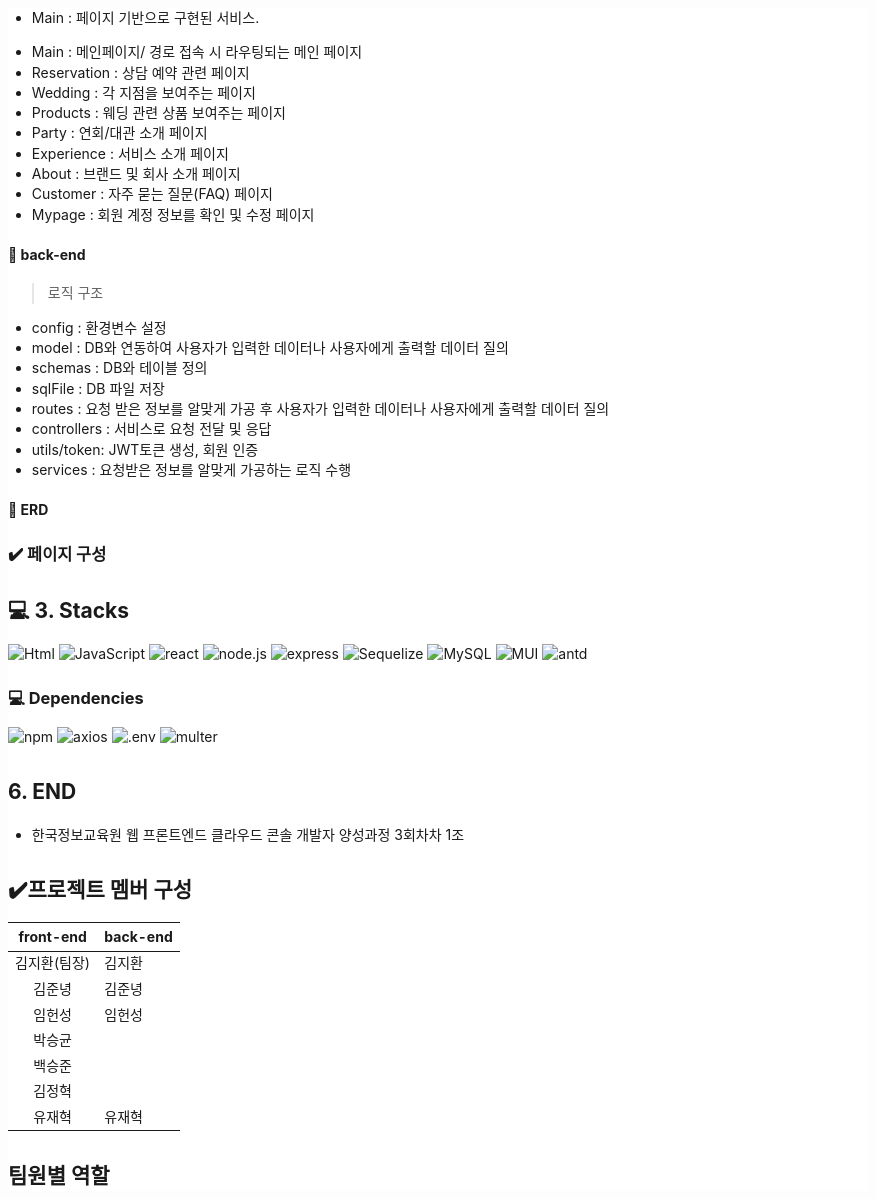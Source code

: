- Main : 페이지 기반으로 구현된 서비스.
* Main : 메인페이지/ 경로 접속 시 라우팅되는 메인 페이지
* Reservation : 상담 예약 관련 페이지
* Wedding : 각 지점을 보여주는 페이지
* Products : 웨딩 관련 상품 보여주는 페이지
* Party : 연회/대관 소개 페이지
* Experience : 서비스 소개 페이지
* About : 브랜드 및 회사 소개 페이지
* Customer : 자주 묻는 질문(FAQ) 페이지
* Mypage : 회원 계정 정보를 확인 및 수정 페이지

#### 🧩 back-end

> 로직 구조

- config : 환경변수 설정
- model : DB와 연동하여 사용자가 입력한 데이터나 사용자에게 출력할 데이터 질의
- schemas : DB와 테이블 정의
- sqlFile : DB 파일 저장
- routes : 요청 받은 정보를 알맞게 가공 후 사용자가 입력한 데이터나 사용자에게 출력할 데이터 질의
- controllers : 서비스로 요청 전달 및 응답 
- utils/token: JWT토큰 생성, 회원 인증
- services : 요청받은 정보를 알맞게 가공하는 로직 수행

#### 🧩 ERD

### ✔️ 페이지 구성

## 💻 3. Stacks

<img alt="Html" src ="https://img.shields.io/badge/HTML5-E34F26.svg?&style=for-the-badge&logo=HTML5&logoColor=white"/> <img alt="JavaScript" src ="https://img.shields.io/badge/JavaScript-F7DF1E.svg?&style=for-the-badge&logo=JavaScript&logoColor=black"/> <img alt="react" src ="https://img.shields.io/badge/react-61DAFB.svg?&style=for-the-badge&logo=react&logoColor=white"/> <img alt="node.js" src ="https://img.shields.io/badge/node.js-339933.svg?&style=for-the-badge&logo=node.js&logoColor=white"/> <img alt="express" src ="https://img.shields.io/badge/express-000000.svg?&style=for-the-badge&logo=express&logoColor=white"/> <img alt="Sequelize" src ="https://img.shields.io/badge/sequelize-52B0E7.svg?&style=for-the-badge&logo=sequelize&logoColor=white"/> <img alt="MySQL" src ="https://img.shields.io/badge/mysql-4479A1.svg?&style=for-the-badge&logo=mysql&logoColor=white"/> <img alt="MUI" src ="https://img.shields.io/badge/mui-007FFF.svg?&style=for-the-badge&logo=mui&logoColor=white"/> <img alt="antd" src ="https://img.shields.io/badge/antd-111111.svg?&style=for-the-badge&logo=antd&logoColor=White"/>

### 💻 Dependencies

<img alt="npm" src ="https://img.shields.io/badge/npm-CB3837.svg?&style=for-the-badge&logo=npm&logoColor=white"/> <img alt="axios" src ="https://img.shields.io/badge/axios-5A29E4.svg?&style=for-the-badge&logo=axios&logoColor=white"/> <img alt=".env" src ="https://img.shields.io/badge/.ENV-ECD53F.svg?&style=for-the-badge&logo=dotenv&logoColor=white"/> <img alt="multer" src ="https://img.shields.io/badge/multer-000000.svg?&style=for-the-badge&logo=multer&logoColor=White"/>


## 6. END

- 한국정보교육원 웹 프론트엔드 클라우드 콘솔 개발자 양성과정 3회차차 1조 

## ✔️프로젝트 멤버 구성

|  front-end   | back-end |
| :----------: | :------- |
| 김지환(팀장) | 김지환    |
|    김준녕    | 김준녕    |
|    임헌성    | 임헌성    |
|    박승균    |          |
|    백승준    |          |
|    김정혁    |          |
|    유재혁    | 유재혁    |    
## 팀원별 역할
